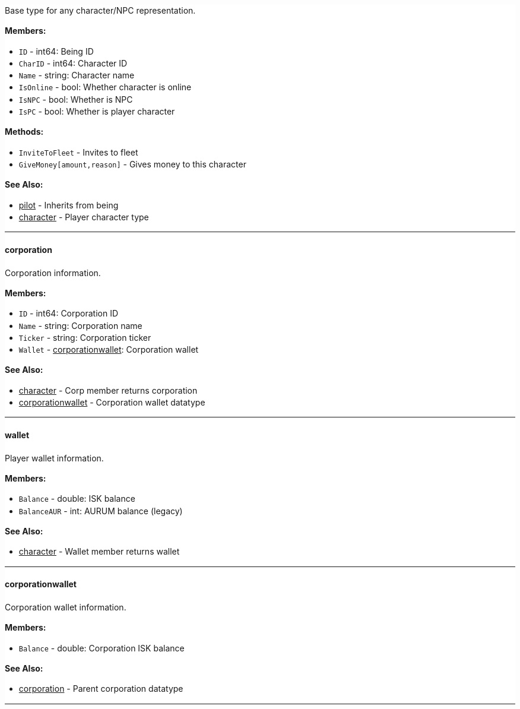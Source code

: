 Base type for any character/NPC representation.

**Members:**
- `ID` - int64: Being ID
- `CharID` - int64: Character ID
- `Name` - string: Character name
- `IsOnline` - bool: Whether character is online
- `IsNPC` - bool: Whether is NPC
- `IsPC` - bool: Whether is player character

**Methods:**
- `InviteToFleet` - Invites to fleet
- `GiveMoney[amount,reason]` - Gives money to this character

**See Also:**
- [pilot](#pilot) - Inherits from being
- [character](#character) - Player character type

---

#### **corporation**

Corporation information.

**Members:**
- `ID` - int64: Corporation ID
- `Name` - string: Corporation name
- `Ticker` - string: Corporation ticker
- `Wallet` - [corporationwallet](#corporationwallet): Corporation wallet

**See Also:**
- [character](#character) - Corp member returns corporation
- [corporationwallet](#corporationwallet) - Corporation wallet datatype

---

#### **wallet**

Player wallet information.

**Members:**
- `Balance` - double: ISK balance
- `BalanceAUR` - int: AURUM balance (legacy)

**See Also:**
- [character](#character) - Wallet member returns wallet

---

#### **corporationwallet**

Corporation wallet information.

**Members:**
- `Balance` - double: Corporation ISK balance

**See Also:**
- [corporation](#corporation) - Parent corporation datatype

---